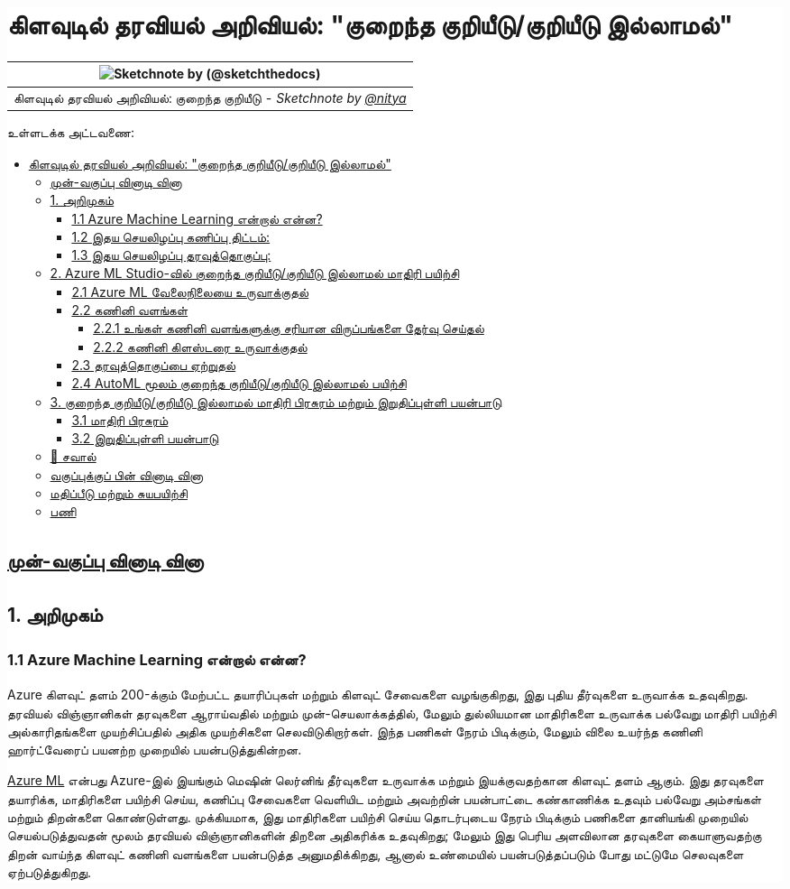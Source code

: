 
# கிளவுடில் தரவியல் அறிவியல்: "குறைந்த குறியீடு/குறியீடு இல்லாமல்" 

|![ Sketchnote by [(@sketchthedocs)](https://sketchthedocs.dev) ](../../sketchnotes/18-DataScience-Cloud.png)|
|:---:|
| கிளவுடில் தரவியல் அறிவியல்: குறைந்த குறியீடு - _Sketchnote by [@nitya](https://twitter.com/nitya)_ |

உள்ளடக்க அட்டவணை:

- [கிளவுடில் தரவியல் அறிவியல்: "குறைந்த குறியீடு/குறியீடு இல்லாமல்"](../../../../5-Data-Science-In-Cloud/18-Low-Code)
  - [முன்-வகுப்பு வினாடி வினா](../../../../5-Data-Science-In-Cloud/18-Low-Code)
  - [1. அறிமுகம்](../../../../5-Data-Science-In-Cloud/18-Low-Code)
    - [1.1 Azure Machine Learning என்றால் என்ன?](../../../../5-Data-Science-In-Cloud/18-Low-Code)
    - [1.2 இதய செயலிழப்பு கணிப்பு திட்டம்:](../../../../5-Data-Science-In-Cloud/18-Low-Code)
    - [1.3 இதய செயலிழப்பு தரவுத்தொகுப்பு:](../../../../5-Data-Science-In-Cloud/18-Low-Code)
  - [2. Azure ML Studio-வில் குறைந்த குறியீடு/குறியீடு இல்லாமல் மாதிரி பயிற்சி](../../../../5-Data-Science-In-Cloud/18-Low-Code)
    - [2.1 Azure ML வேலைநிலையை உருவாக்குதல்](../../../../5-Data-Science-In-Cloud/18-Low-Code)
    - [2.2 கணினி வளங்கள்](../../../../5-Data-Science-In-Cloud/18-Low-Code)
      - [2.2.1 உங்கள் கணினி வளங்களுக்கு சரியான விருப்பங்களை தேர்வு செய்தல்](../../../../5-Data-Science-In-Cloud/18-Low-Code)
      - [2.2.2 கணினி கிளஸ்டரை உருவாக்குதல்](../../../../5-Data-Science-In-Cloud/18-Low-Code)
    - [2.3 தரவுத்தொகுப்பை ஏற்றுதல்](../../../../5-Data-Science-In-Cloud/18-Low-Code)
    - [2.4 AutoML மூலம் குறைந்த குறியீடு/குறியீடு இல்லாமல் பயிற்சி](../../../../5-Data-Science-In-Cloud/18-Low-Code)
  - [3. குறைந்த குறியீடு/குறியீடு இல்லாமல் மாதிரி பிரசுரம் மற்றும் இறுதிப்புள்ளி பயன்பாடு](../../../../5-Data-Science-In-Cloud/18-Low-Code)
    - [3.1 மாதிரி பிரசுரம்](../../../../5-Data-Science-In-Cloud/18-Low-Code)
    - [3.2 இறுதிப்புள்ளி பயன்பாடு](../../../../5-Data-Science-In-Cloud/18-Low-Code)
  - [🚀 சவால்](../../../../5-Data-Science-In-Cloud/18-Low-Code)
  - [வகுப்புக்குப் பின் வினாடி வினா](../../../../5-Data-Science-In-Cloud/18-Low-Code)
  - [மதிப்பீடு மற்றும் சுயபயிற்சி](../../../../5-Data-Science-In-Cloud/18-Low-Code)
  - [பணி](../../../../5-Data-Science-In-Cloud/18-Low-Code)
  
## [முன்-வகுப்பு வினாடி வினா](https://ff-quizzes.netlify.app/en/ds/quiz/34)

## 1. அறிமுகம்
### 1.1 Azure Machine Learning என்றால் என்ன?

Azure கிளவுட் தளம் 200-க்கும் மேற்பட்ட தயாரிப்புகள் மற்றும் கிளவுட் சேவைகளை வழங்குகிறது, இது புதிய தீர்வுகளை உருவாக்க உதவுகிறது.
தரவியல் விஞ்ஞானிகள் தரவுகளை ஆராய்வதில் மற்றும் முன்-செயலாக்கத்தில், மேலும் துல்லியமான மாதிரிகளை உருவாக்க பல்வேறு மாதிரி பயிற்சி அல்காரிதங்களை முயற்சிப்பதில் அதிக முயற்சிகளை செலவிடுகிறார்கள். இந்த பணிகள் நேரம் பிடிக்கும், மேலும் விலை உயர்ந்த கணினி ஹார்ட்வேரைப் பயனற்ற முறையில் பயன்படுத்துகின்றன.

[Azure ML](https://docs.microsoft.com/azure/machine-learning/overview-what-is-azure-machine-learning?WT.mc_id=academic-77958-bethanycheum&ocid=AID3041109) என்பது Azure-இல் இயங்கும் மெஷின் லெர்னிங் தீர்வுகளை உருவாக்க மற்றும் இயக்குவதற்கான கிளவுட் தளம் ஆகும். இது தரவுகளை தயாரிக்க, மாதிரிகளை பயிற்சி செய்ய, கணிப்பு சேவைகளை வெளியிட மற்றும் அவற்றின் பயன்பாட்டை கண்காணிக்க உதவும் பல்வேறு அம்சங்கள் மற்றும் திறன்களை கொண்டுள்ளது. முக்கியமாக, இது மாதிரிகளை பயிற்சி செய்ய தொடர்புடைய நேரம் பிடிக்கும் பணிகளை தானியங்கி முறையில் செயல்படுத்துவதன் மூலம் தரவியல் விஞ்ஞானிகளின் திறனை அதிகரிக்க உதவுகிறது; மேலும் இது பெரிய அளவிலான தரவுகளை கையாளுவதற்கு திறன் வாய்ந்த கிளவுட் கணினி வளங்களை பயன்படுத்த அனுமதிக்கிறது, ஆனால் உண்மையில் பயன்படுத்தப்படும் போது மட்டுமே செலவுகளை ஏற்படுத்துகிறது.
